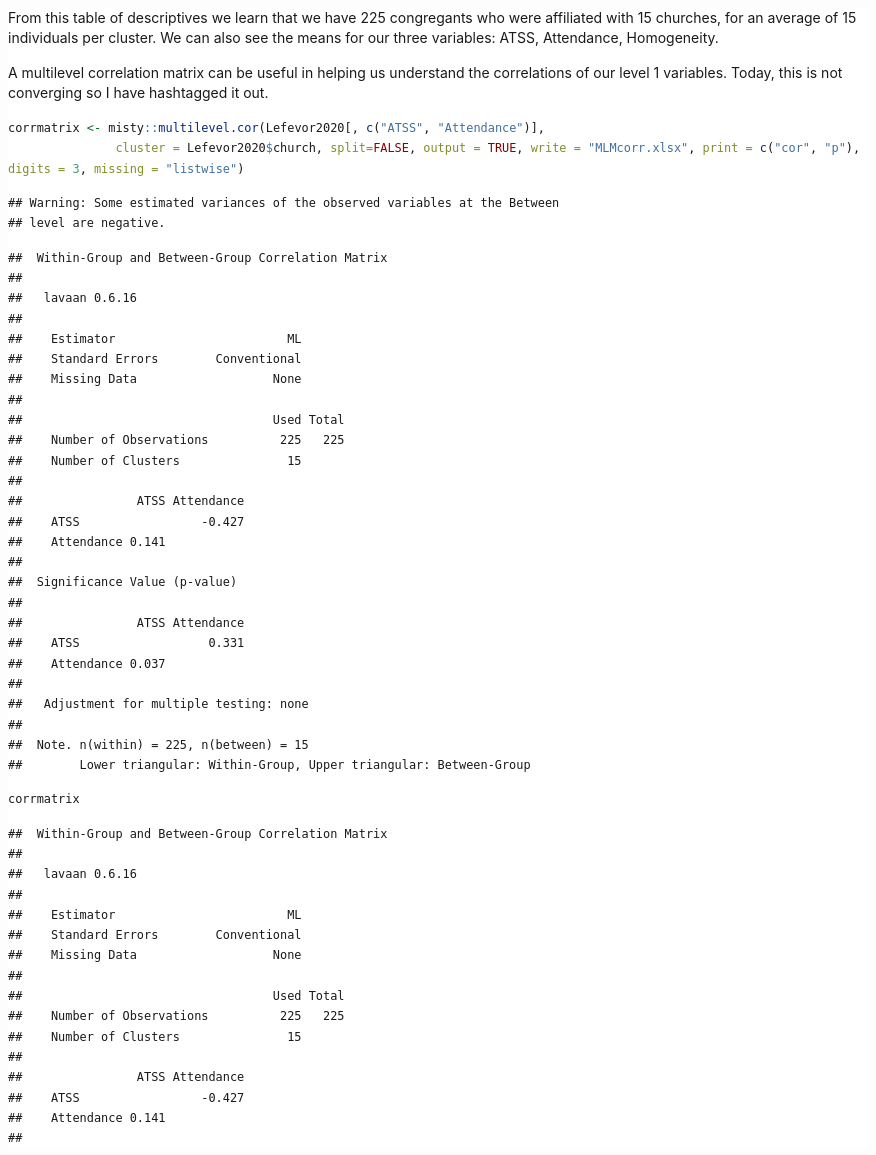 From this table of descriptives we learn that we have 225 congregants who were affiliated with 15 churches, for an average of 15 individuals per cluster.  We can also see the means for our three variables:  ATSS, Attendance, Homogeneity.

A multilevel correlation matrix can be useful in helping us understand the correlations of our level 1 variables. Today, this is not converging so I have hashtagged it out.

```r
corrmatrix <- misty::multilevel.cor(Lefevor2020[, c("ATSS", "Attendance")],
               cluster = Lefevor2020$church, split=FALSE, output = TRUE, write = "MLMcorr.xlsx", print = c("cor", "p"), digits = 3, missing = "listwise")
```

```
## Warning: Some estimated variances of the observed variables at the Between
## level are negative.
```

```
##  Within-Group and Between-Group Correlation Matrix
##                                             
##   lavaan 0.6.16                             
##                                             
##    Estimator                        ML      
##    Standard Errors        Conventional      
##    Missing Data                   None      
##                                             
##                                   Used Total
##    Number of Observations          225   225
##    Number of Clusters               15      
## 
##                ATSS Attendance
##    ATSS                 -0.427
##    Attendance 0.141           
## 
##  Significance Value (p-value)
## 
##                ATSS Attendance
##    ATSS                  0.331
##    Attendance 0.037           
## 
##   Adjustment for multiple testing: none
## 
##  Note. n(within) = 225, n(between) = 15 
##        Lower triangular: Within-Group, Upper triangular: Between-Group
```

```r
corrmatrix
```

```
##  Within-Group and Between-Group Correlation Matrix
##                                             
##   lavaan 0.6.16                             
##                                             
##    Estimator                        ML      
##    Standard Errors        Conventional      
##    Missing Data                   None      
##                                             
##                                   Used Total
##    Number of Observations          225   225
##    Number of Clusters               15      
## 
##                ATSS Attendance
##    ATSS                 -0.427
##    Attendance 0.141           
## 
```
